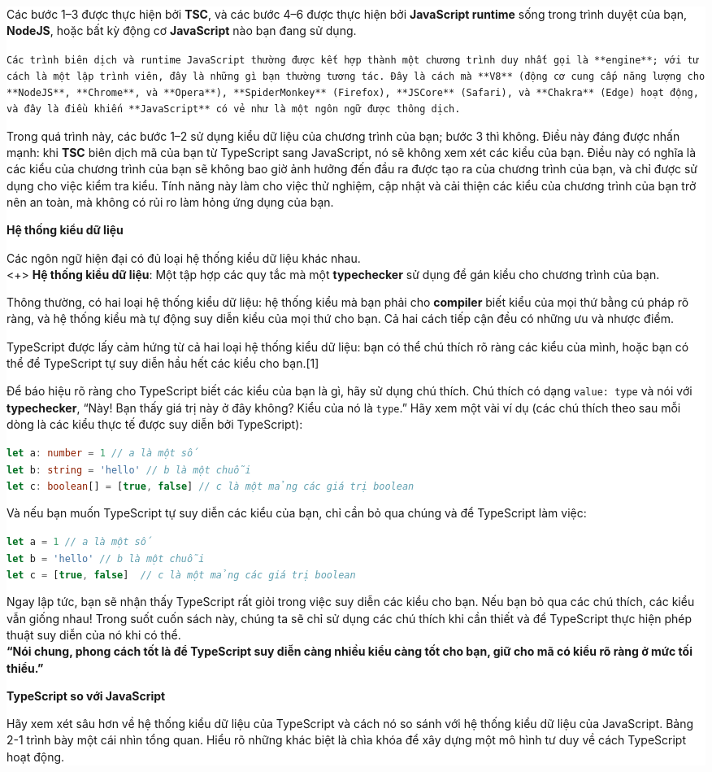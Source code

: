 Các bước 1–3 được thực hiện bởi **TSC**, và các bước 4–6 được thực hiện bởi **JavaScript runtime** sống trong trình duyệt của bạn, **NodeJS**, hoặc bất kỳ động cơ **JavaScript** nào bạn đang sử dụng.

``Các trình biên dịch và runtime JavaScript thường được kết hợp thành một chương trình duy nhất gọi là **engine**; với tư cách là một lập trình viên, đây là những gì bạn thường tương tác. Đây là cách mà **V8** (động cơ cung cấp năng lượng cho **NodeJS**, **Chrome**, và **Opera**), **SpiderMonkey** (Firefox), **JSCore** (Safari), và **Chakra** (Edge) hoạt động, và đây là điều khiến **JavaScript** có vẻ như là một ngôn ngữ được thông dịch.``

Trong quá trình này, các bước 1–2 sử dụng kiểu dữ liệu của chương trình của bạn; bước 3 thì không. Điều này đáng được nhấn mạnh: khi **TSC** biên dịch mã của bạn từ TypeScript sang JavaScript, nó sẽ không xem xét các kiểu của bạn. Điều này có nghĩa là các kiểu của chương trình của bạn sẽ không bao giờ ảnh hưởng đến đầu ra được tạo ra của chương trình của bạn, và chỉ được sử dụng cho việc kiểm tra kiểu. Tính năng này làm cho việc thử nghiệm, cập nhật và cải thiện các kiểu của chương trình của bạn trở nên an toàn, mà không có rủi ro làm hỏng ứng dụng của bạn.

**Hệ thống kiểu dữ liệu**

Các ngôn ngữ hiện đại có đủ loại hệ thống kiểu dữ liệu khác nhau.  
<+> **Hệ thống kiểu dữ liệu**: Một tập hợp các quy tắc mà một **typechecker** sử dụng để gán kiểu cho chương trình của bạn.

Thông thường, có hai loại hệ thống kiểu dữ liệu: hệ thống kiểu mà bạn phải cho **compiler** biết kiểu của mọi thứ bằng cú pháp rõ ràng, và hệ thống kiểu mà tự động suy diễn kiểu của mọi thứ cho bạn. Cả hai cách tiếp cận đều có những ưu và nhược điểm.

TypeScript được lấy cảm hứng từ cả hai loại hệ thống kiểu dữ liệu: bạn có thể chú thích rõ ràng các kiểu của mình, hoặc bạn có thể để TypeScript tự suy diễn hầu hết các kiểu cho bạn.[1]

Để báo hiệu rõ ràng cho TypeScript biết các kiểu của bạn là gì, hãy sử dụng chú thích. Chú thích có dạng `value: type` và nói với **typechecker**, “Này! Bạn thấy giá trị này ở đây không? Kiểu của nó là `type`.” Hãy xem một vài ví dụ (các chú thích theo sau mỗi dòng là các kiểu thực tế được suy diễn bởi TypeScript):

```typescript
let a: number = 1 // a là một số
let b: string = 'hello' // b là một chuỗi
let c: boolean[] = [true, false] // c là một mảng các giá trị boolean
```

Và nếu bạn muốn TypeScript tự suy diễn các kiểu của bạn, chỉ cần bỏ qua chúng và để TypeScript làm việc:

```typescript
let a = 1 // a là một số
let b = 'hello' // b là một chuỗi
let c = [true, false]  // c là một mảng các giá trị boolean
```

Ngay lập tức, bạn sẽ nhận thấy TypeScript rất giỏi trong việc suy diễn các kiểu cho bạn. Nếu bạn bỏ qua các chú thích, các kiểu vẫn giống nhau! Trong suốt cuốn sách này, chúng ta sẽ chỉ sử dụng các chú thích khi cần thiết và để TypeScript thực hiện phép thuật suy diễn của nó khi có thể.  
**“Nói chung, phong cách tốt là để TypeScript suy diễn càng nhiều kiểu càng tốt cho bạn, giữ cho mã có kiểu rõ ràng ở mức tối thiểu.”**

**TypeScript so với JavaScript**

Hãy xem xét sâu hơn về hệ thống kiểu dữ liệu của TypeScript và cách nó so sánh với hệ thống kiểu dữ liệu của JavaScript. Bảng 2-1 trình bày một cái nhìn tổng quan. Hiểu rõ những khác biệt là chìa khóa để xây dựng một mô hình tư duy về cách TypeScript hoạt động.
